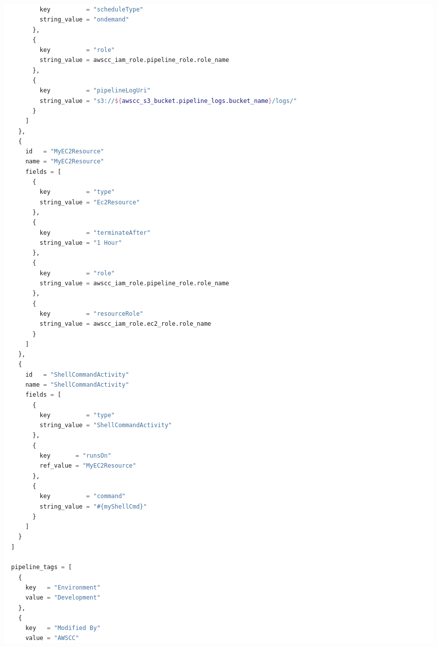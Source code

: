 ```terraform
          key          = "scheduleType"
          string_value = "ondemand"
        },
        {
          key          = "role"
          string_value = awscc_iam_role.pipeline_role.role_name
        },
        {
          key          = "pipelineLogUri"
          string_value = "s3://${awscc_s3_bucket.pipeline_logs.bucket_name}/logs/"
        }
      ]
    },
    {
      id   = "MyEC2Resource"
      name = "MyEC2Resource"
      fields = [
        {
          key          = "type"
          string_value = "Ec2Resource"
        },
        {
          key          = "terminateAfter"
          string_value = "1 Hour"
        },
        {
          key          = "role"
          string_value = awscc_iam_role.pipeline_role.role_name
        },
        {
          key          = "resourceRole"
          string_value = awscc_iam_role.ec2_role.role_name
        }
      ]
    },
    {
      id   = "ShellCommandActivity"
      name = "ShellCommandActivity"
      fields = [
        {
          key          = "type"
          string_value = "ShellCommandActivity"
        },
        {
          key       = "runsOn"
          ref_value = "MyEC2Resource"
        },
        {
          key          = "command"
          string_value = "#{myShellCmd}"
        }
      ]
    }
  ]

  pipeline_tags = [
    {
      key   = "Environment"
      value = "Development"
    },
    {
      key   = "Modified By"
      value = "AWSCC"
```